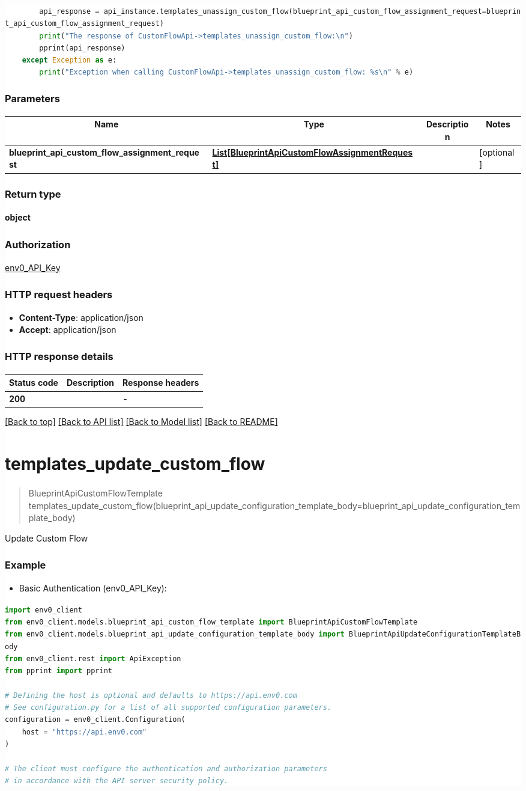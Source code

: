 ```python
        api_response = api_instance.templates_unassign_custom_flow(blueprint_api_custom_flow_assignment_request=blueprint_api_custom_flow_assignment_request)
        print("The response of CustomFlowApi->templates_unassign_custom_flow:\n")
        pprint(api_response)
    except Exception as e:
        print("Exception when calling CustomFlowApi->templates_unassign_custom_flow: %s\n" % e)
```



### Parameters


Name | Type | Description  | Notes
------------- | ------------- | ------------- | -------------
 **blueprint_api_custom_flow_assignment_request** | [**List[BlueprintApiCustomFlowAssignmentRequest]**](BlueprintApiCustomFlowAssignmentRequest.md)|  | [optional] 

### Return type

**object**

### Authorization

[env0_API_Key](../README.md#env0_API_Key)

### HTTP request headers

 - **Content-Type**: application/json
 - **Accept**: application/json

### HTTP response details

| Status code | Description | Response headers |
|-------------|-------------|------------------|
**200** |  |  -  |

[[Back to top]](#) [[Back to API list]](../README.md#documentation-for-api-endpoints) [[Back to Model list]](../README.md#documentation-for-models) [[Back to README]](../README.md)

# **templates_update_custom_flow**
> BlueprintApiCustomFlowTemplate templates_update_custom_flow(blueprint_api_update_configuration_template_body=blueprint_api_update_configuration_template_body)

Update Custom Flow

### Example

* Basic Authentication (env0_API_Key):

```python
import env0_client
from env0_client.models.blueprint_api_custom_flow_template import BlueprintApiCustomFlowTemplate
from env0_client.models.blueprint_api_update_configuration_template_body import BlueprintApiUpdateConfigurationTemplateBody
from env0_client.rest import ApiException
from pprint import pprint

# Defining the host is optional and defaults to https://api.env0.com
# See configuration.py for a list of all supported configuration parameters.
configuration = env0_client.Configuration(
    host = "https://api.env0.com"
)

# The client must configure the authentication and authorization parameters
# in accordance with the API server security policy.
```